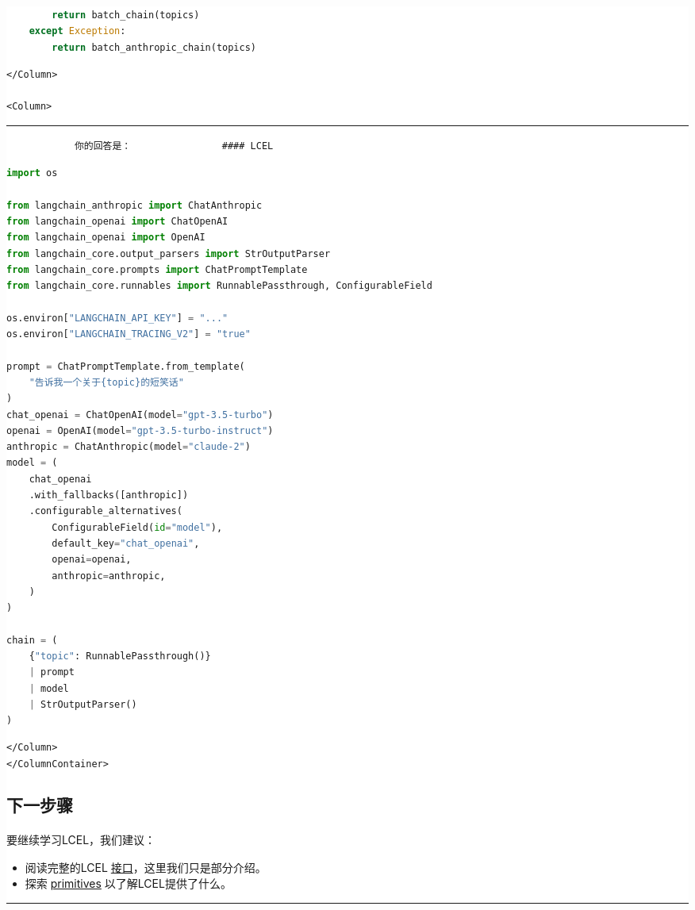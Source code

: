 ```python
        return batch_chain(topics)
    except Exception:
        return batch_anthropic_chain(topics)
```

```{=mdx}
</Column>

<Column>
```

------
                你的回答是：                #### LCEL

```python
import os

from langchain_anthropic import ChatAnthropic
from langchain_openai import ChatOpenAI
from langchain_openai import OpenAI
from langchain_core.output_parsers import StrOutputParser
from langchain_core.prompts import ChatPromptTemplate
from langchain_core.runnables import RunnablePassthrough, ConfigurableField

os.environ["LANGCHAIN_API_KEY"] = "..."
os.environ["LANGCHAIN_TRACING_V2"] = "true"

prompt = ChatPromptTemplate.from_template(
    "告诉我一个关于{topic}的短笑话"
)
chat_openai = ChatOpenAI(model="gpt-3.5-turbo")
openai = OpenAI(model="gpt-3.5-turbo-instruct")
anthropic = ChatAnthropic(model="claude-2")
model = (
    chat_openai
    .with_fallbacks([anthropic])
    .configurable_alternatives(
        ConfigurableField(id="model"),
        default_key="chat_openai",
        openai=openai,
        anthropic=anthropic,
    )
)

chain = (
    {"topic": RunnablePassthrough()} 
    | prompt 
    | model 
    | StrOutputParser()
)
```

```{=mdx}
</Column>
</ColumnContainer>
```

## 下一步骤

要继续学习LCEL，我们建议：
- 阅读完整的LCEL [接口](/expression_language/interface)，这里我们只是部分介绍。
- 探索 [primitives](/expression_language/primitives) 以了解LCEL提供了什么。
------